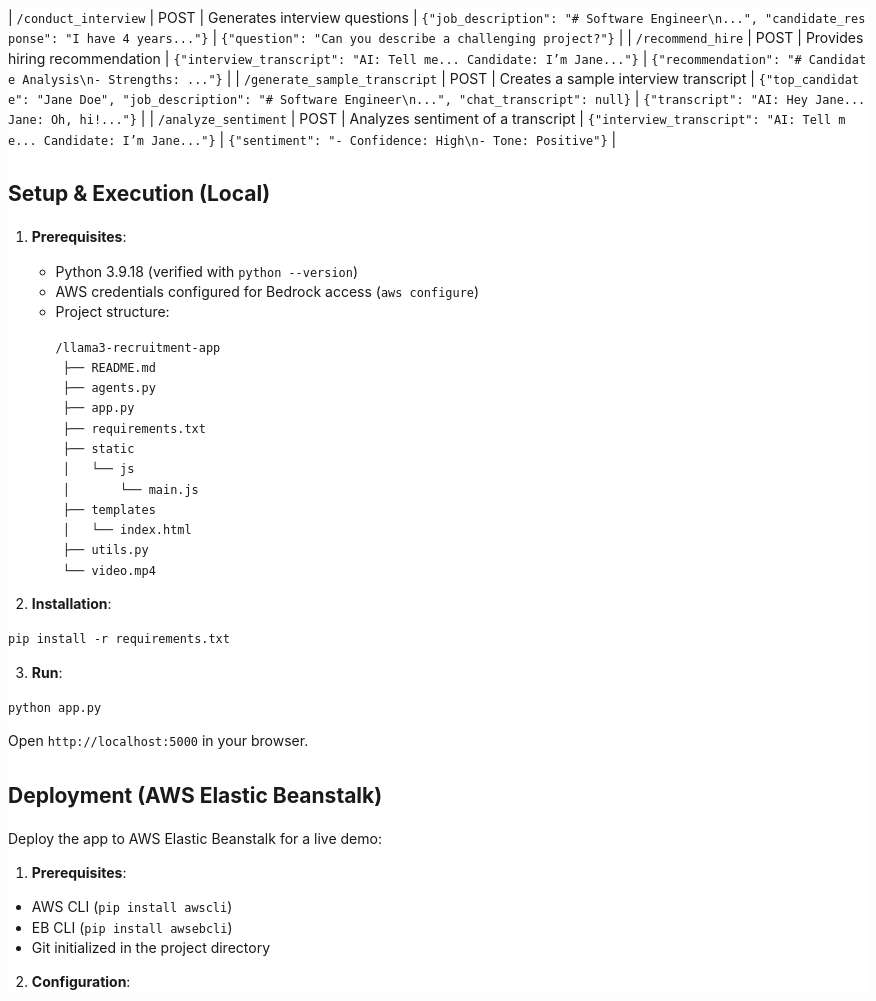 | `/conduct_interview`          | POST   | Generates interview questions           | `{"job_description": "# Software Engineer\n...", "candidate_response": "I have 4 years..."}`                     | `{"question": "Can you describe a challenging project?"}`                                       |
| `/recommend_hire`             | POST   | Provides hiring recommendation          | `{"interview_transcript": "AI: Tell me... Candidate: I’m Jane..."}`                                              | `{"recommendation": "# Candidate Analysis\n- Strengths: ..."}`                                  |
| `/generate_sample_transcript` | POST   | Creates a sample interview transcript   | `{"top_candidate": "Jane Doe", "job_description": "# Software Engineer\n...", "chat_transcript": null}`          | `{"transcript": "AI: Hey Jane... Jane: Oh, hi!..."}`                                            |
| `/analyze_sentiment`          | POST   | Analyzes sentiment of a transcript      | `{"interview_transcript": "AI: Tell me... Candidate: I’m Jane..."}`                                              | `{"sentiment": "- Confidence: High\n- Tone: Positive"}`                                         |

## Setup & Execution (Local)

1. **Prerequisites**:

   - Python 3.9.18 (verified with `python --version`)
   - AWS credentials configured for Bedrock access (`aws configure`)
   - Project structure:
     ```
     /llama3-recruitment-app
      ├── README.md
      ├── agents.py
      ├── app.py
      ├── requirements.txt
      ├── static
      │   └── js
      │       └── main.js
      ├── templates
      │   └── index.html
      ├── utils.py
      └── video.mp4
     ```

2. **Installation**:

```
pip install -r requirements.txt
```

3. **Run**:

```
python app.py
```

Open `http://localhost:5000` in your browser.

## Deployment (AWS Elastic Beanstalk)

Deploy the app to AWS Elastic Beanstalk for a live demo:

1. **Prerequisites**:

- AWS CLI (`pip install awscli`)
- EB CLI (`pip install awsebcli`)
- Git initialized in the project directory

2. **Configuration**:
